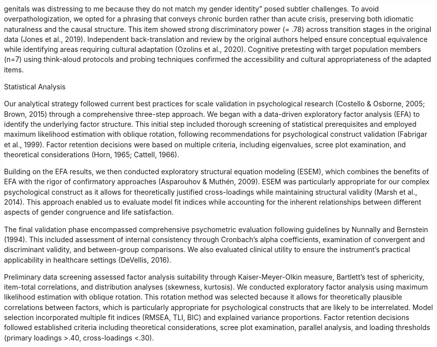 genitals was distressing to me because they do not match my gender
identity” posed subtler challenges. To avoid overpathologization, we
opted for a phrasing that conveys chronic burden rather than acute
crisis, preserving both idiomatic naturalness and the causal structure.
This item showed strong discriminatory power (= .78) across transition
stages in the original data (Jones et al., 2019). Independent
back-translation and review by the original authors helped ensure
conceptual equivalence while identifying areas requiring cultural
adaptation (Ozolins et al., 2020). Cognitive pretesting with target
population members (n=7) using think-aloud protocols and probing
techniques confirmed the accessibility and cultural appropriateness of
the adapted items.

Statistical Analysis

Our analytical strategy followed current best practices for scale
validation in psychological research (Costello & Osborne, 2005; Brown,
2015) through a comprehensive three-step approach. We began with a
data-driven exploratory factor analysis (EFA) to identify the underlying
factor structure. This initial step included thorough screening of
statistical prerequisites and employed maximum likelihood estimation
with oblique rotation, following recommendations for psychological
construct validation (Fabrigar et al., 1999). Factor retention decisions
were based on multiple criteria, including eigenvalues, scree plot
examination, and theoretical considerations (Horn, 1965; Cattell, 1966).

Building on the EFA results, we then conducted exploratory structural
equation modeling (ESEM), which combines the benefits of EFA with the
rigor of confirmatory approaches (Asparouhov & Muthén, 2009). ESEM was
particularly appropriate for our complex psychological construct as it
allows for theoretically justified cross-loadings while maintaining
structural validity (Marsh et al., 2014). This approach enabled us to
evaluate model fit indices while accounting for the inherent
relationships between different aspects of gender congruence and life
satisfaction.

The final validation phase encompassed comprehensive psychometric
evaluation following guidelines by Nunnally and Bernstein (1994). This
included assessment of internal consistency through Cronbach’s alpha
coefficients, examination of convergent and discriminant validity, and
between-group comparisons. We also evaluated clinical utility to ensure
the instrument’s practical applicability in healthcare settings
(DeVellis, 2016).

Preliminary data screening assessed factor analysis suitability through
Kaiser-Meyer-Olkin measure, Bartlett’s test of sphericity, item-total
correlations, and distribution analyses (skewness, kurtosis). We
conducted exploratory factor analysis using maximum likelihood
estimation with oblique rotation. This rotation method was selected
because it allows for theoretically plausible correlations between
factors, which is particularly appropriate for psychological constructs
that are likely to be interrelated. Model selection incorporated
multiple fit indices (RMSEA, TLI, BIC) and explained variance
proportions. Factor retention decisions followed established criteria
including theoretical considerations, scree plot examination, parallel
analysis, and loading thresholds (primary loadings >.40, cross-loadings
<.30).

